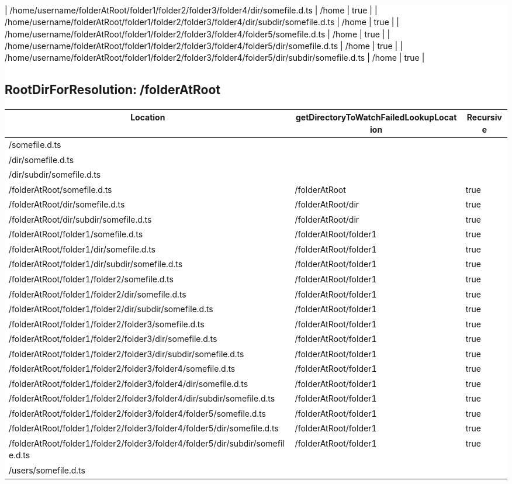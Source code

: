 | /home/username/folderAtRoot/folder1/folder2/folder3/folder4/dir/somefile.d.ts                | /home                                                                                        | true      |
| /home/username/folderAtRoot/folder1/folder2/folder3/folder4/dir/subdir/somefile.d.ts         | /home                                                                                        | true      |
| /home/username/folderAtRoot/folder1/folder2/folder3/folder4/folder5/somefile.d.ts            | /home                                                                                        | true      |
| /home/username/folderAtRoot/folder1/folder2/folder3/folder4/folder5/dir/somefile.d.ts        | /home                                                                                        | true      |
| /home/username/folderAtRoot/folder1/folder2/folder3/folder4/folder5/dir/subdir/somefile.d.ts | /home                                                                                        | true      |

## RootDirForResolution: /folderAtRoot

| Location                                                                                     | getDirectoryToWatchFailedLookupLocation                                                      | Recursive |
| -------------------------------------------------------------------------------------------- | -------------------------------------------------------------------------------------------- | --------- |
| /somefile.d.ts                                                                               |                                                                                              |           |
| /dir/somefile.d.ts                                                                           |                                                                                              |           |
| /dir/subdir/somefile.d.ts                                                                    |                                                                                              |           |
| /folderAtRoot/somefile.d.ts                                                                  | /folderAtRoot                                                                                | true      |
| /folderAtRoot/dir/somefile.d.ts                                                              | /folderAtRoot/dir                                                                            | true      |
| /folderAtRoot/dir/subdir/somefile.d.ts                                                       | /folderAtRoot/dir                                                                            | true      |
| /folderAtRoot/folder1/somefile.d.ts                                                          | /folderAtRoot/folder1                                                                        | true      |
| /folderAtRoot/folder1/dir/somefile.d.ts                                                      | /folderAtRoot/folder1                                                                        | true      |
| /folderAtRoot/folder1/dir/subdir/somefile.d.ts                                               | /folderAtRoot/folder1                                                                        | true      |
| /folderAtRoot/folder1/folder2/somefile.d.ts                                                  | /folderAtRoot/folder1                                                                        | true      |
| /folderAtRoot/folder1/folder2/dir/somefile.d.ts                                              | /folderAtRoot/folder1                                                                        | true      |
| /folderAtRoot/folder1/folder2/dir/subdir/somefile.d.ts                                       | /folderAtRoot/folder1                                                                        | true      |
| /folderAtRoot/folder1/folder2/folder3/somefile.d.ts                                          | /folderAtRoot/folder1                                                                        | true      |
| /folderAtRoot/folder1/folder2/folder3/dir/somefile.d.ts                                      | /folderAtRoot/folder1                                                                        | true      |
| /folderAtRoot/folder1/folder2/folder3/dir/subdir/somefile.d.ts                               | /folderAtRoot/folder1                                                                        | true      |
| /folderAtRoot/folder1/folder2/folder3/folder4/somefile.d.ts                                  | /folderAtRoot/folder1                                                                        | true      |
| /folderAtRoot/folder1/folder2/folder3/folder4/dir/somefile.d.ts                              | /folderAtRoot/folder1                                                                        | true      |
| /folderAtRoot/folder1/folder2/folder3/folder4/dir/subdir/somefile.d.ts                       | /folderAtRoot/folder1                                                                        | true      |
| /folderAtRoot/folder1/folder2/folder3/folder4/folder5/somefile.d.ts                          | /folderAtRoot/folder1                                                                        | true      |
| /folderAtRoot/folder1/folder2/folder3/folder4/folder5/dir/somefile.d.ts                      | /folderAtRoot/folder1                                                                        | true      |
| /folderAtRoot/folder1/folder2/folder3/folder4/folder5/dir/subdir/somefile.d.ts               | /folderAtRoot/folder1                                                                        | true      |
| /users/somefile.d.ts                                                                         |                                                                                              |           |